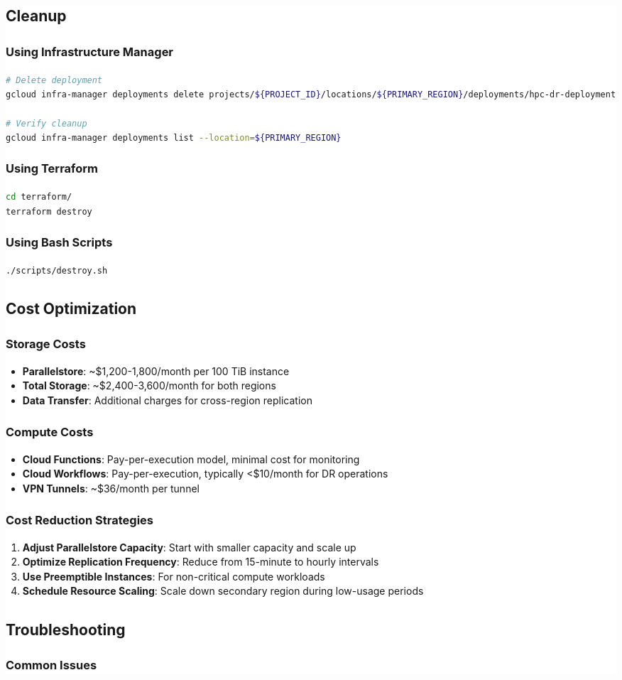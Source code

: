 ## Cleanup

### Using Infrastructure Manager

```bash
# Delete deployment
gcloud infra-manager deployments delete projects/${PROJECT_ID}/locations/${PRIMARY_REGION}/deployments/hpc-dr-deployment

# Verify cleanup
gcloud infra-manager deployments list --location=${PRIMARY_REGION}
```

### Using Terraform

```bash
cd terraform/
terraform destroy
```

### Using Bash Scripts

```bash
./scripts/destroy.sh
```

## Cost Optimization

### Storage Costs

- **Parallelstore**: ~$1,200-1,800/month per 100 TiB instance
- **Total Storage**: ~$2,400-3,600/month for both regions
- **Data Transfer**: Additional charges for cross-region replication

### Compute Costs

- **Cloud Functions**: Pay-per-execution model, minimal cost for monitoring
- **Cloud Workflows**: Pay-per-execution, typically <$10/month for DR operations
- **VPN Tunnels**: ~$36/month per tunnel

### Cost Reduction Strategies

1. **Adjust Parallelstore Capacity**: Start with smaller capacity and scale up
2. **Optimize Replication Frequency**: Reduce from 15-minute to hourly intervals
3. **Use Preemptible Instances**: For non-critical compute workloads
4. **Schedule Resource Scaling**: Scale down secondary region during low-usage periods

## Troubleshooting

### Common Issues
